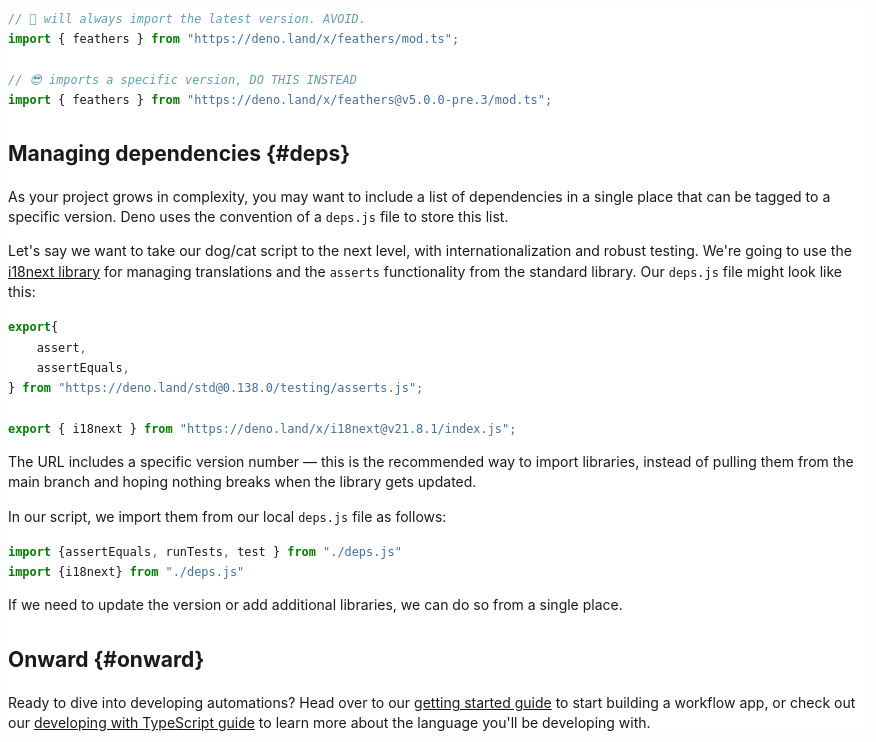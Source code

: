 ```javascript
// 🚯 will always import the latest version. AVOID.
import { feathers } from "https://deno.land/x/feathers/mod.ts";

// 😎 imports a specific version, DO THIS INSTEAD
import { feathers } from "https://deno.land/x/feathers@v5.0.0-pre.3/mod.ts";
```

## Managing dependencies {#deps}
As your project grows in complexity, you may want to include a list of dependencies in a single place that can be tagged to a specific version. Deno uses the convention of a `deps.js` file to store this list.

Let's say we want to take our dog/cat script to the next level, with internationalization and robust testing. We're going to use the [i18next library](https://deno.land/x/i18next@v21.8.1/index.js) for managing translations and the `asserts` functionality from the standard library. Our `deps.js` file might look like this:

```javascript
export{
	assert,
	assertEquals,
} from "https://deno.land/std@0.138.0/testing/asserts.js";

export { i18next } from "https://deno.land/x/i18next@v21.8.1/index.js";
```

The URL includes a specific version number &mdash; this is the recommended way to import libraries, instead of pulling them from the main branch and hoping nothing breaks when the library gets updated.

In our script, we import them from our local `deps.js` file as follows:

```javascript
import {assertEquals, runTests, test } from "./deps.js"
import {i18next} from "./deps.js"
```

If we need to update the version or add additional libraries, we can do so from a single place.

## Onward {#onward}

Ready to dive into developing automations? Head over to our [getting started guide](/deno-slack-sdk/guides/getting-started) to start building a workflow app, or check out our [developing with TypeScript guide](/deno-slack-sdk/guides/developing-with-typescript) to learn more about the language you'll be developing with.